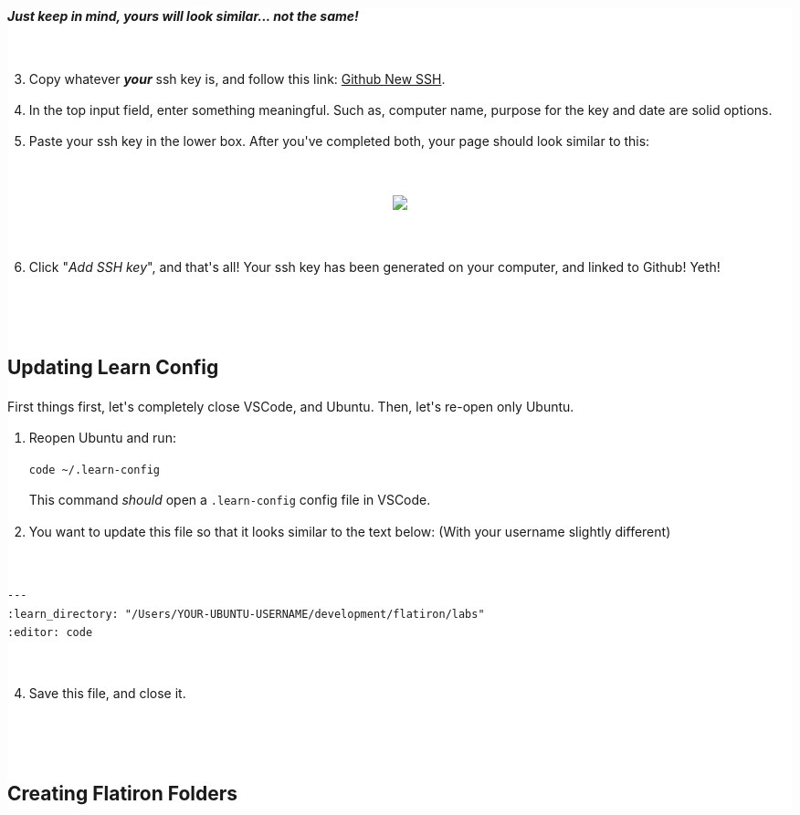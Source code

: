   ***Just keep in mind, yours will look *similar*... not the same!***

<br />

3. Copy whatever ***your*** ssh key is, and follow this link: [Github New
   SSH](https://github.com/settings/ssh/new).

4. In the top input field, enter something meaningful. Such as, computer name,
   purpose for the key and date are solid options.

5. Paste your ssh key in the lower box. After you've completed both, your page
   should look similar to this:

<br />

<p align="center">
  <img  width="700" src="./images/sshkeysnew.png">
</p>

<br />

6. Click "*Add SSH key*", and that's all! Your ssh key has been generated on
   your computer, and linked to Github! Yeth!

<br/>
<br/>

## Updating Learn Config <a name="learn-config"></a>
First things first, let's completely close VSCode, and Ubuntu. Then, let's re-open only Ubuntu.

1. Reopen Ubuntu and run:

    ```
    code ~/.learn-config
    ```

    This command  _should_ open a `.learn-config` config file in VSCode.

3. You want to update this file so that it looks similar to the text below: (With your username slightly different)

<br />

  ```
  ---
  :learn_directory: "/Users/YOUR-UBUNTU-USERNAME/development/flatiron/labs"
  :editor: code
  ```

<br/>

4. Save this file, and close it.

<br/>
<br/>

## Creating Flatiron Folders <a name="labs-directory"></a>
